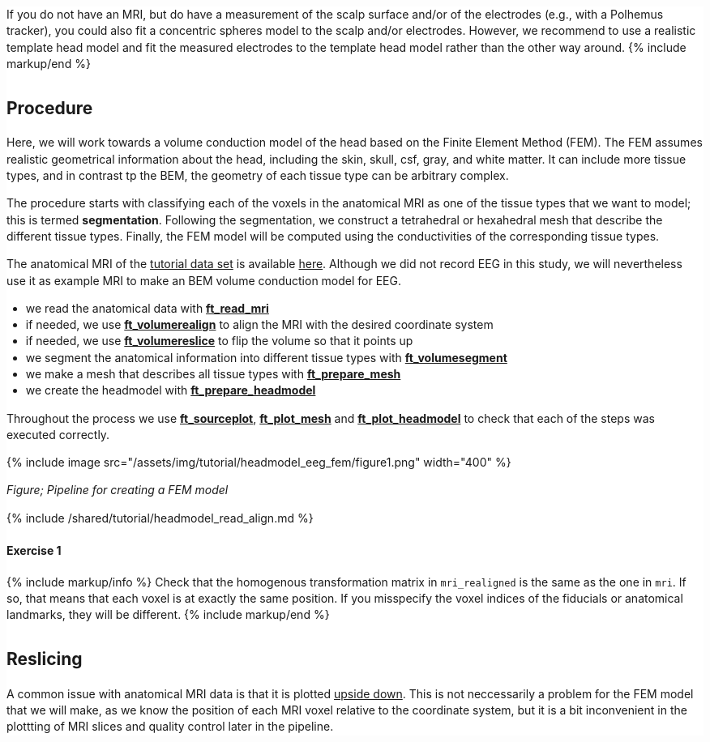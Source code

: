 If you do not have an MRI, but do have a measurement of the scalp surface and/or of the electrodes (e.g., with a Polhemus tracker), you could also fit a concentric spheres model to the scalp and/or electrodes. However, we recommend to use a realistic template head model and fit the measured electrodes to the template head model rather than the other way around.
{% include markup/end %}

## Procedure

Here, we will work towards a volume conduction model of the head based on the Finite Element Method (FEM). The FEM assumes realistic geometrical information about the head, including the skin, skull, csf, gray, and white matter. It can include more tissue types, and in contrast tp the BEM, the geometry of each tissue type can be arbitrary complex.

The procedure  starts with classifying each of the voxels in the anatomical MRI as one of the tissue types that we want to model; this is termed **segmentation**. Following the segmentation, we construct a tetrahedral or hexahedral mesh that describe the different tissue types. Finally, the FEM model will be computed using the conductivities of the corresponding tissue types.

The anatomical MRI of the [tutorial data set](/tutorial/meg_language) is available [here](https://download.fieldtriptoolbox.org/tutorial/Subject01.zip). Although we did not record EEG in this study, we will nevertheless use it as example MRI to make an BEM volume conduction model for EEG.

-   we read the anatomical data with **[ft_read_mri](/reference/fileio/ft_read_mri)**
-   if needed, we use **[ft_volumerealign](/reference/ft_volumerealign)** to align the MRI with the desired coordinate system
-   if needed, we use **[ft_volumereslice](/reference/ft_volumereslice)** to flip the volume so that it points up
-   we segment the anatomical information into different tissue types with **[ft_volumesegment](/reference/ft_volumesegment)**
-   we make a mesh that describes all tissue types with **[ft_prepare_mesh](/reference/ft_prepare_mesh)**
-   we create the headmodel with **[ft_prepare_headmodel](/reference/ft_prepare_headmodel)**

Throughout the process we use **[ft_sourceplot](/reference/ft_sourceplot)**, **[ft_plot_mesh](/reference/plotting/ft_plot_mesh)** and **[ft_plot_headmodel](/reference/plotting/ft_plot_headmodel)** to check that each of the steps was executed correctly.

{% include image src="/assets/img/tutorial/headmodel_eeg_fem/figure1.png" width="400" %}

_Figure; Pipeline for creating a FEM model_

{% include /shared/tutorial/headmodel_read_align.md %}

#### Exercise 1

{% include markup/info %}
Check that the homogenous transformation matrix in `mri_realigned` is the same as the one in `mri`. If so, that means that each voxel is at exactly the same position. If you misspecify the voxel indices of the fiducials or anatomical landmarks, they will be different.
{% include markup/end %}

## Reslicing

A common issue with anatomical MRI data is that it is plotted [upside down](/faq/my_mri_is_upside_down_is_this_a_problem). This is not neccessarily a problem for the FEM model that we will make, as we know the position of each MRI voxel relative to the coordinate system, but it is a bit inconvenient in the plottting of MRI slices and quality control later in the pipeline.
